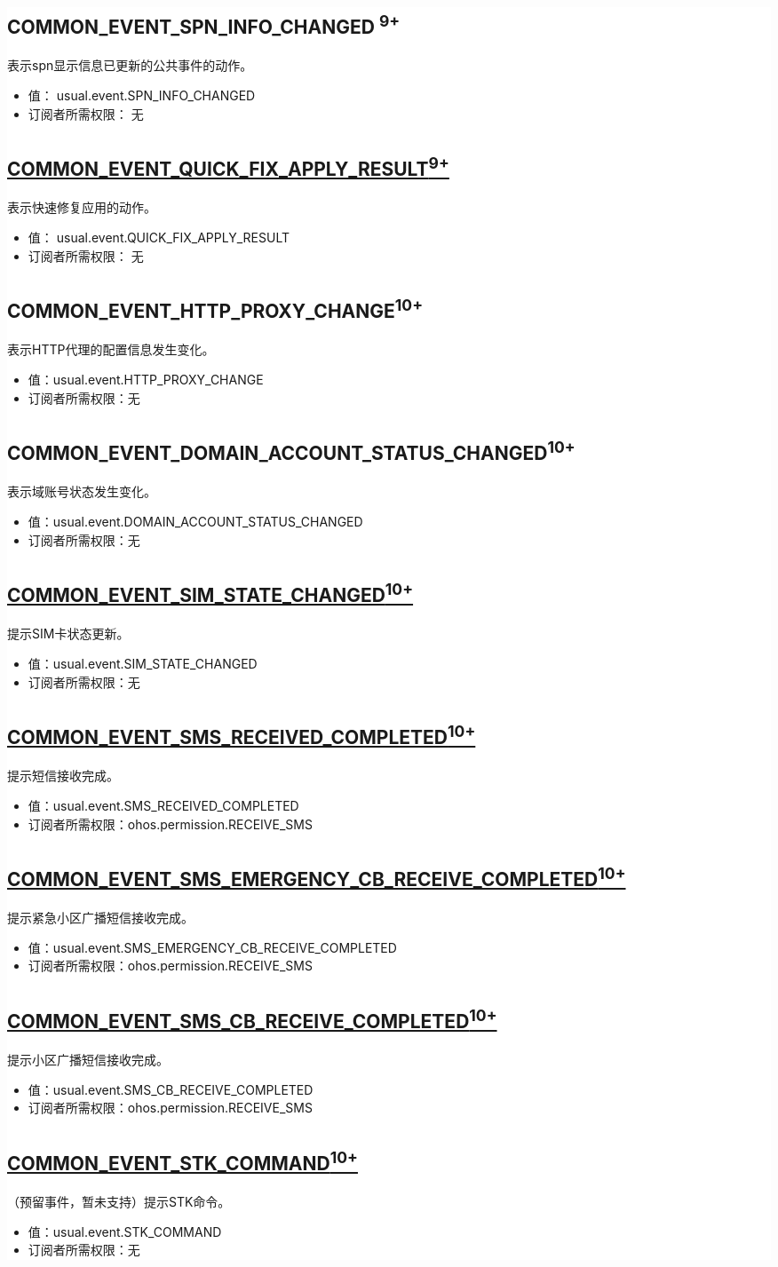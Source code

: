 ## COMMON_EVENT_SPN_INFO_CHANGED <sup>9+<sup>
表示spn显示信息已更新的公共事件的动作。
- 值： usual.event.SPN_INFO_CHANGED
- 订阅者所需权限： 无

## [COMMON_EVENT_QUICK_FIX_APPLY_RESULT<sup>9+<sup>](./common_event/commonEvent-ability.md)
表示快速修复应用的动作。
- 值： usual.event.QUICK_FIX_APPLY_RESULT
- 订阅者所需权限： 无

## COMMON_EVENT_HTTP_PROXY_CHANGE<sup>10+<sup>
表示HTTP代理的配置信息发生变化。
- 值：usual.event.HTTP_PROXY_CHANGE
- 订阅者所需权限：无

## COMMON_EVENT_DOMAIN_ACCOUNT_STATUS_CHANGED<sup>10+<sup>
表示域账号状态发生变化。
- 值：usual.event.DOMAIN_ACCOUNT_STATUS_CHANGED
- 订阅者所需权限：无

## [COMMON_EVENT_SIM_STATE_CHANGED<sup>10+<sup>](./common_event/commonEvent-telephony.md)
提示SIM卡状态更新。
- 值：usual.event.SIM_STATE_CHANGED
- 订阅者所需权限：无

## [COMMON_EVENT_SMS_RECEIVED_COMPLETED<sup>10+<sup>](./common_event/commonEvent-telephony.md)
提示短信接收完成。
- 值：usual.event.SMS_RECEIVED_COMPLETED
- 订阅者所需权限：ohos.permission.RECEIVE_SMS

## [COMMON_EVENT_SMS_EMERGENCY_CB_RECEIVE_COMPLETED<sup>10+<sup>](./common_event/commonEvent-telephony.md)
提示紧急小区广播短信接收完成。
- 值：usual.event.SMS_EMERGENCY_CB_RECEIVE_COMPLETED
- 订阅者所需权限：ohos.permission.RECEIVE_SMS

## [COMMON_EVENT_SMS_CB_RECEIVE_COMPLETED<sup>10+<sup>](./common_event/commonEvent-telephony.md)
提示小区广播短信接收完成。
- 值：usual.event.SMS_CB_RECEIVE_COMPLETED
- 订阅者所需权限：ohos.permission.RECEIVE_SMS

## [COMMON_EVENT_STK_COMMAND<sup>10+<sup>](./common_event/commonEvent-telephony.md)
（预留事件，暂未支持）提示STK命令。
- 值：usual.event.STK_COMMAND
- 订阅者所需权限：无
